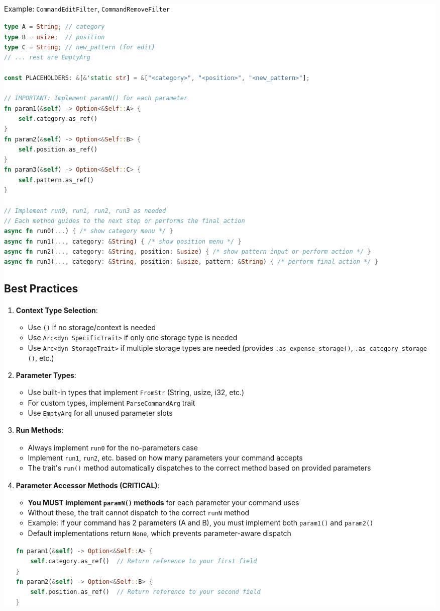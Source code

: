 Example: `CommandEditFilter`, `CommandRemoveFilter`

```rust
type A = String; // category
type B = usize;  // position
type C = String; // new_pattern (for edit)
// ... rest are EmptyArg

const PLACEHOLDERS: &[&'static str] = &["<category>", "<position>", "<new_pattern>"];

// IMPORTANT: Implement paramN() for each parameter
fn param1(&self) -> Option<&Self::A> {
    self.category.as_ref()
}
fn param2(&self) -> Option<&Self::B> {
    self.position.as_ref()
}
fn param3(&self) -> Option<&Self::C> {
    self.pattern.as_ref()
}

// Implement run0, run1, run2, run3 as needed
// Each method guides to the next step or performs the final action
async fn run0(...) { /* show category menu */ }
async fn run1(..., category: &String) { /* show position menu */ }
async fn run2(..., category: &String, position: &usize) { /* show pattern input or perform action */ }
async fn run3(..., category: &String, position: &usize, pattern: &String) { /* perform final action */ }
```

## Best Practices

1. **Context Type Selection**:
   - Use `()` if no storage/context is needed
   - Use `Arc<dyn SpecificTrait>` if only one storage type is needed
   - Use `Arc<dyn StorageTrait>` if multiple storage types are needed (provides `.as_expense_storage()`, `.as_category_storage()`, etc.)

2. **Parameter Types**:
   - Use built-in types that implement `FromStr` (String, usize, i32, etc.)
   - For custom types, implement `ParseCommandArg` trait
   - Use `EmptyArg` for all unused parameter slots

3. **Run Methods**:
   - Always implement `run0` for the no-parameters case
   - Implement `run1`, `run2`, etc. based on how many parameters your command accepts
   - The trait's `run()` method automatically dispatches to the correct method based on provided parameters

4. **Parameter Accessor Methods (CRITICAL)**:
   - **You MUST implement `paramN()` methods** for each parameter your command uses
   - Without these, the trait cannot dispatch to the correct `runN` method
   - Example: If your command has 2 parameters (A and B), you must implement both `param1()` and `param2()`
   - Default implementations return `None`, which prevents parameter-aware dispatch
   ```rust
   fn param1(&self) -> Option<&Self::A> {
       self.category.as_ref()  // Return reference to your first field
   }
   fn param2(&self) -> Option<&Self::B> {
       self.position.as_ref()  // Return reference to your second field
   }
   ```
